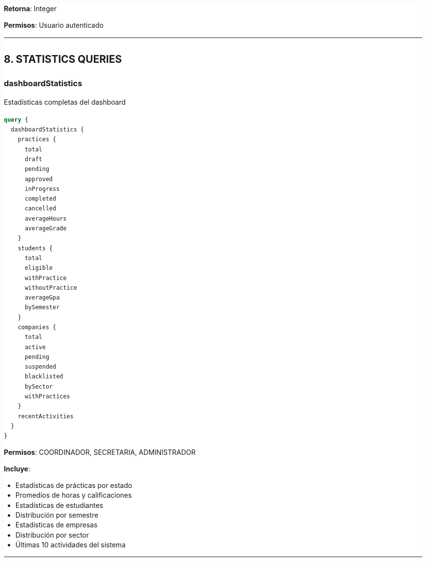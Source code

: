 **Retorna**: Integer

**Permisos**: Usuario autenticado

---

## 8. STATISTICS QUERIES

### dashboardStatistics
Estadísticas completas del dashboard

```graphql
query {
  dashboardStatistics {
    practices {
      total
      draft
      pending
      approved
      inProgress
      completed
      cancelled
      averageHours
      averageGrade
    }
    students {
      total
      eligible
      withPractice
      withoutPractice
      averageGpa
      bySemester
    }
    companies {
      total
      active
      pending
      suspended
      blacklisted
      bySector
      withPractices
    }
    recentActivities
  }
}
```

**Permisos**: COORDINADOR, SECRETARIA, ADMINISTRADOR

**Incluye**:
- Estadísticas de prácticas por estado
- Promedios de horas y calificaciones
- Estadísticas de estudiantes
- Distribución por semestre
- Estadísticas de empresas
- Distribución por sector
- Últimas 10 actividades del sistema

---